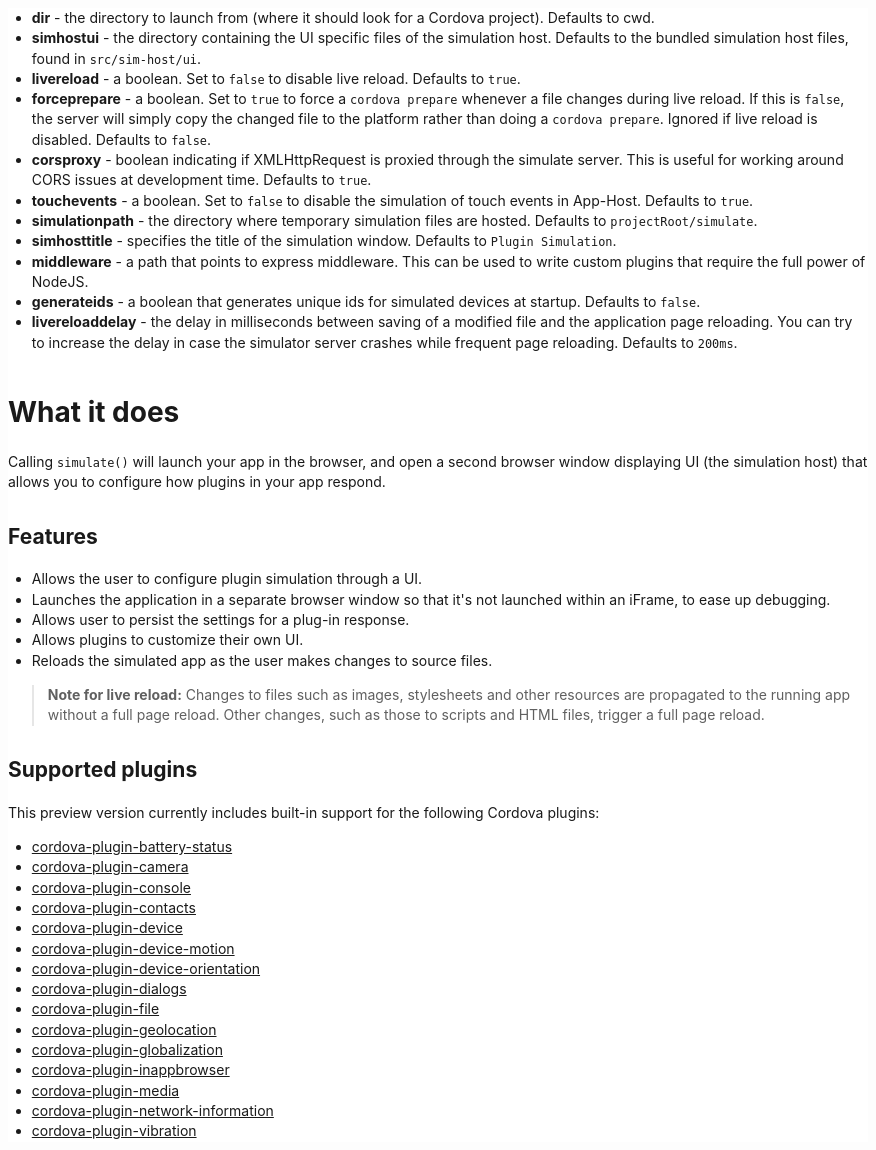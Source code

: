 * **dir** - the directory to launch from (where it should look for a Cordova project). Defaults to cwd.
* **simhostui** - the directory containing the UI specific files of the simulation host. Defaults to the bundled simulation host files, found in `src/sim-host/ui`.
* **livereload** - a boolean. Set to `false` to disable live reload. Defaults to `true`.
* **forceprepare** - a boolean. Set to `true` to force a `cordova prepare` whenever a file changes during live reload. If this is `false`, the server will simply copy the changed file to the platform rather than doing a `cordova prepare`. Ignored if live reload is disabled. Defaults to `false`.
* **corsproxy** - boolean indicating if XMLHttpRequest is proxied through the simulate server. This is useful for working around CORS issues at development time. Defaults to `true`.
* **touchevents** - a boolean. Set to `false` to disable the simulation of touch events in App-Host. Defaults to `true`.
* **simulationpath** - the directory where temporary simulation files are hosted. Defaults to `projectRoot/simulate`.
* **simhosttitle** - specifies the title of the simulation window. Defaults to `Plugin Simulation`.
* **middleware** - a path that points to express middleware. This can be used to write custom plugins that require the full power of NodeJS.
* **generateids** - a boolean that generates unique ids for simulated devices at startup. Defaults to `false`.
* **livereloaddelay** - the delay in milliseconds between saving of a modified file and the application page reloading. You can try to increase the delay in case the simulator server crashes while frequent page reloading. Defaults to `200ms`.


# What it does

Calling `simulate()` will launch your app in the browser, and open a second browser window displaying UI (the simulation host) that allows you to configure how plugins in your app respond.

## Features

* Allows the user to configure plugin simulation through a UI.
* Launches the application in a separate browser window so that it's not launched within an iFrame, to ease up debugging.
* Allows user to persist the settings for a plug-in response.
* Allows plugins to customize their own UI.
* Reloads the simulated app as the user makes changes to source files.

> **Note for live reload:**
Changes to files such as images, stylesheets and other resources are propagated to the running app without a full page reload. Other changes, such as those to scripts and HTML files, trigger a full page reload.

## Supported plugins

This preview version currently includes built-in support for the following Cordova plugins:

* [cordova-plugin-battery-status](https://github.com/apache/cordova-plugin-battery-status)
* [cordova-plugin-camera](https://github.com/apache/cordova-plugin-camera)
* [cordova-plugin-console](https://github.com/apache/cordova-plugin-console)
* [cordova-plugin-contacts](https://github.com/apache/cordova-plugin-contacts)
* [cordova-plugin-device](https://github.com/apache/cordova-plugin-device)
* [cordova-plugin-device-motion](https://github.com/apache/cordova-plugin-device-motion)
* [cordova-plugin-device-orientation](https://github.com/apache/cordova-plugin-device-orientation)
* [cordova-plugin-dialogs](https://github.com/apache/cordova-plugin-dialogs)
* [cordova-plugin-file](https://github.com/apache/cordova-plugin-file)
* [cordova-plugin-geolocation](https://github.com/apache/cordova-plugin-geolocation)
* [cordova-plugin-globalization](https://github.com/apache/cordova-plugin-globalization)
* [cordova-plugin-inappbrowser](https://github.com/apache/cordova-plugin-inappbrowser)
* [cordova-plugin-media](https://github.com/apache/cordova-plugin-media)
* [cordova-plugin-network-information](https://github.com/apache/cordova-plugin-network-information)
* [cordova-plugin-vibration](https://github.com/apache/cordova-plugin-vibration)

